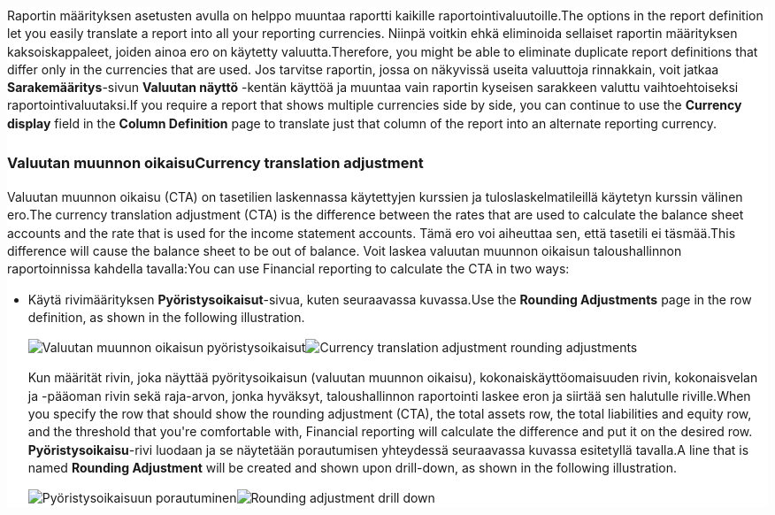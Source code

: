 <span data-ttu-id="30f54-268">Raportin määrityksen asetusten avulla on helppo muuntaa raportti kaikille raportointivaluutoille.</span><span class="sxs-lookup"><span data-stu-id="30f54-268">The options in the report definition let you easily translate a report into all your reporting currencies.</span></span> <span data-ttu-id="30f54-269">Niinpä voitkin ehkä eliminoida sellaiset raportin määrityksen kaksoiskappaleet, joiden ainoa ero on käytetty valuutta.</span><span class="sxs-lookup"><span data-stu-id="30f54-269">Therefore, you might be able to eliminate duplicate report definitions that differ only in the currencies that are used.</span></span> <span data-ttu-id="30f54-270">Jos tarvitse raportin, jossa on näkyvissä useita valuuttoja rinnakkain, voit jatkaa **Sarakemääritys**-sivun **Valuutan näyttö** -kentän käyttöä ja muuntaa vain raportin kyseisen sarakkeen valuttu vaihtoehtoiseksi raportointivaluutaksi.</span><span class="sxs-lookup"><span data-stu-id="30f54-270">If you require a report that shows multiple currencies side by side, you can continue to use the **Currency display** field in the **Column Definition** page to translate just that column of the report into an alternate reporting currency.</span></span>

### <a name="currency-translation-adjustment"></a><span data-ttu-id="30f54-271">Valuutan muunnon oikaisu</span><span class="sxs-lookup"><span data-stu-id="30f54-271">Currency translation adjustment</span></span>
<span data-ttu-id="30f54-272">Valuutan muunnon oikaisu (CTA) on tasetilien laskennassa käytettyjen kurssien ja tuloslaskelmatileillä käytetyn kurssin välinen ero.</span><span class="sxs-lookup"><span data-stu-id="30f54-272">The currency translation adjustment (CTA) is the difference between the rates that are used to calculate the balance sheet accounts and the rate that is used for the income statement accounts.</span></span> <span data-ttu-id="30f54-273">Tämä ero voi aiheuttaa sen, että tasetili ei täsmää.</span><span class="sxs-lookup"><span data-stu-id="30f54-273">This difference will cause the balance sheet to be out of balance.</span></span> <span data-ttu-id="30f54-274">Voit laskea valuutan muunnon oikaisun taloushallinnon raportoinnissa kahdella tavalla:</span><span class="sxs-lookup"><span data-stu-id="30f54-274">You can use Financial reporting to calculate the CTA in two ways:</span></span>

- <span data-ttu-id="30f54-275">Käytä rivimäärityksen **Pyöristysoikaisut**-sivua, kuten seuraavassa kuvassa.</span><span class="sxs-lookup"><span data-stu-id="30f54-275">Use the **Rounding Adjustments** page in the row definition, as shown in the following illustration.</span></span>

    <span data-ttu-id="30f54-276">![Valuutan muunnon oikaisun pyöristysoikaisut](./media/Currency-translation-adjustment-rounding-adjustments.png "Valuutan muunnon oikaisun pyöristysoikaisut")</span><span class="sxs-lookup"><span data-stu-id="30f54-276">![Currency translation adjustment rounding adjustments](./media/Currency-translation-adjustment-rounding-adjustments.png "Currency translation adjustment rounding adjustments")</span></span>

    <span data-ttu-id="30f54-277">Kun määrität rivin, joka näyttää pyöritysoikaisun (valuutan muunnon oikaisu), kokonaiskäyttöomaisuuden rivin, kokonaisvelan ja -pääoman rivin sekä raja-arvon, jonka hyväksyt, taloushallinnon raportointi laskee eron ja siirtää sen halutulle riville.</span><span class="sxs-lookup"><span data-stu-id="30f54-277">When you specify the row that should show the rounding adjustment (CTA), the total assets row, the total liabilities and equity row, and the threshold that you're comfortable with, Financial reporting will calculate the difference and put it on the desired row.</span></span> <span data-ttu-id="30f54-278">**Pyöristysoikaisu**-rivi luodaan ja se näytetään porautumisen yhteydessä seuraavassa kuvassa esitetyllä tavalla.</span><span class="sxs-lookup"><span data-stu-id="30f54-278">A line that is named **Rounding Adjustment** will be created and shown upon drill-down, as shown in the following illustration.</span></span>

    <span data-ttu-id="30f54-279">![Pyöristysoikaisuun porautuminen](./media/rounding-adjustment-drill-down.png "Pyöristysoikaisuun porautuminen")</span><span class="sxs-lookup"><span data-stu-id="30f54-279">![Rounding adjustment drill down](./media/rounding-adjustment-drill-down.png "Rounding adjustment drill down")</span></span>
